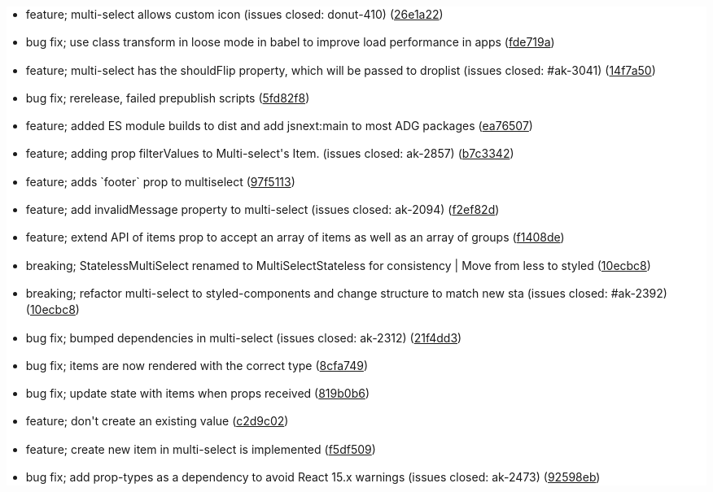 
* feature; multi-select allows custom icon (issues closed: donut-410) ([26e1a22](https://bitbucket.org/atlassian/atlaskit/commits/26e1a22))


* bug fix; use class transform in loose mode in babel to improve load performance in apps ([fde719a](https://bitbucket.org/atlassian/atlaskit/commits/fde719a))

* feature; multi-select has the shouldFlip property, which will be passed to droplist (issues closed: #ak-3041) ([14f7a50](https://bitbucket.org/atlassian/atlaskit/commits/14f7a50))






* bug fix; rerelease, failed prepublish scripts ([5fd82f8](https://bitbucket.org/atlassian/atlaskit/commits/5fd82f8))

* feature; added ES module builds to dist and add jsnext:main to most ADG packages ([ea76507](https://bitbucket.org/atlassian/atlaskit/commits/ea76507))





* feature; adding prop filterValues to Multi-select's Item. (issues closed: ak-2857) ([b7c3342](https://bitbucket.org/atlassian/atlaskit/commits/b7c3342))







* feature; adds \`footer\` prop to multiselect ([97f5113](https://bitbucket.org/atlassian/atlaskit/commits/97f5113))

* feature; add invalidMessage property to multi-select (issues closed: ak-2094) ([f2ef82d](https://bitbucket.org/atlassian/atlaskit/commits/f2ef82d))

* feature; extend API of items prop to accept an array of items as well as an array of groups ([f1408de](https://bitbucket.org/atlassian/atlaskit/commits/f1408de))

* breaking; StatelessMultiSelect renamed to MultiSelectStateless for consistency | Move from less to styled ([10ecbc8](https://bitbucket.org/atlassian/atlaskit/commits/10ecbc8))
* breaking; refactor multi-select to styled-components and change structure to match new sta (issues closed: #ak-2392) ([10ecbc8](https://bitbucket.org/atlassian/atlaskit/commits/10ecbc8))


* bug fix; bumped dependencies in multi-select (issues closed: ak-2312) ([21f4dd3](https://bitbucket.org/atlassian/atlaskit/commits/21f4dd3))


* bug fix; items are now rendered with the correct type ([8cfa749](https://bitbucket.org/atlassian/atlaskit/commits/8cfa749))


* bug fix; update state with items when props received ([819b0b6](https://bitbucket.org/atlassian/atlaskit/commits/819b0b6))

* feature; don't create an existing value ([c2d9c02](https://bitbucket.org/atlassian/atlaskit/commits/c2d9c02))
* feature; create new item in multi-select is implemented ([f5df509](https://bitbucket.org/atlassian/atlaskit/commits/f5df509))
* bug fix; add prop-types as a dependency to avoid React 15.x warnings (issues closed: ak-2473) ([92598eb](https://bitbucket.org/atlassian/atlaskit/commits/92598eb))
